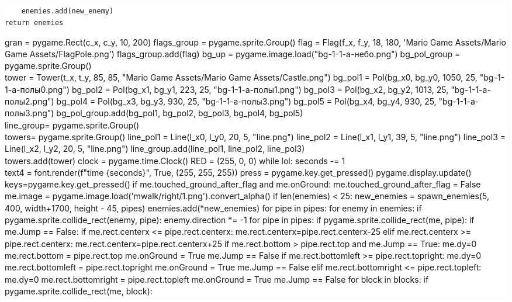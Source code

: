         enemies.add(new_enemy)  
    return enemies
gran = pygame.Rect(c_x, c_y, 10, 200)
flags_group = pygame.sprite.Group()
flag = Flag(f_x, f_y, 18, 180, 'Mario Game Assets/Mario Game Assets/FlagPole.png')
flags_group.add(flag) 
bg_up = pygame.image.load("bg-1-1-a-небо.png")
bg_pol_group = pygame.sprite.Group()  
tower = Tower(t_x, t_y, 85, 85, "Mario Game Assets/Mario Game Assets/Castle.png")
bg_pol1 = Pol(bg_x0, bg_y0, 1050, 25, "bg-1-1-a-полы0.png")
bg_pol2 = Pol(bg_x1, bg_y1, 223, 25, "bg-1-1-a-полы1.png")
bg_pol3 = Pol(bg_x2, bg_y2, 1013, 25, "bg-1-1-a-полы2.png")
bg_pol4 = Pol(bg_x3, bg_y3, 930, 25, "bg-1-1-a-полы3.png")
bg_pol5 = Pol(bg_x4, bg_y4, 930, 25, "bg-1-1-a-полы3.png")
bg_pol_group.add(bg_pol1, bg_pol2, bg_pol3, bg_pol4, bg_pol5)  
line_group= pygame.sprite.Group()  
towers= pygame.sprite.Group()
line_pol1 = Line(l_x0, l_y0, 20, 5, "line.png")
line_pol2 = Line(l_x1, l_y1, 39, 5, "line.png")
line_pol3 = Line(l_x2, l_y2, 20, 5, "line.png")
line_group.add(line_pol1, line_pol2, line_pol3)  
towers.add(tower)
clock = pygame.time.Clock()
RED = (255, 0, 0)
while lol:
    seconds -= 1                                            
    text4 = font.render(f"time {seconds}", True, (255, 255, 255))
    press = pygame.key.get_pressed()
    pygame.display.update()
    keys=pygame.key.get_pressed()
    if me.touched_ground_after_flag and me.onGround:
        me.touched_ground_after_flag = False
        me.image = pygame.image.load('mwalk/right/1.png').convert_alpha()
    if len(enemies) < 25:
        new_enemies = spawn_enemies(5, 400, width+1700, height - 45, pipes)
        enemies.add(*new_enemies)
    for pipe in pipes:
        for enemy in enemies:
            if pygame.sprite.collide_rect(enemy, pipe):
                enemy.direction *= -1
    for pipe in pipes:
        if pygame.sprite.collide_rect(me, pipe):
            if me.Jump == False:
                if me.rect.centerx <= pipe.rect.centerx:
                    me.rect.centerx=pipe.rect.centerx-25
                elif me.rect.centerx >= pipe.rect.centerx:
                    me.rect.centerx=pipe.rect.centerx+25
            if me.rect.bottom > pipe.rect.top and me.Jump == True:
                me.dy=0
                me.rect.bottom = pipe.rect.top 
                me.onGround = True
                me.Jump == False
            if me.rect.bottomleft >= pipe.rect.topright:
                me.dy=0
                me.rect.bottomleft = pipe.rect.topright 
                me.onGround = True
                me.Jump == False
            elif me.rect.bottomright <= pipe.rect.topleft:
                me.dy=0
                me.rect.bottomright = pipe.rect.topleft
                me.onGround = True
                me.Jump == False 
    for block in blocks:
        if pygame.sprite.collide_rect(me, block):